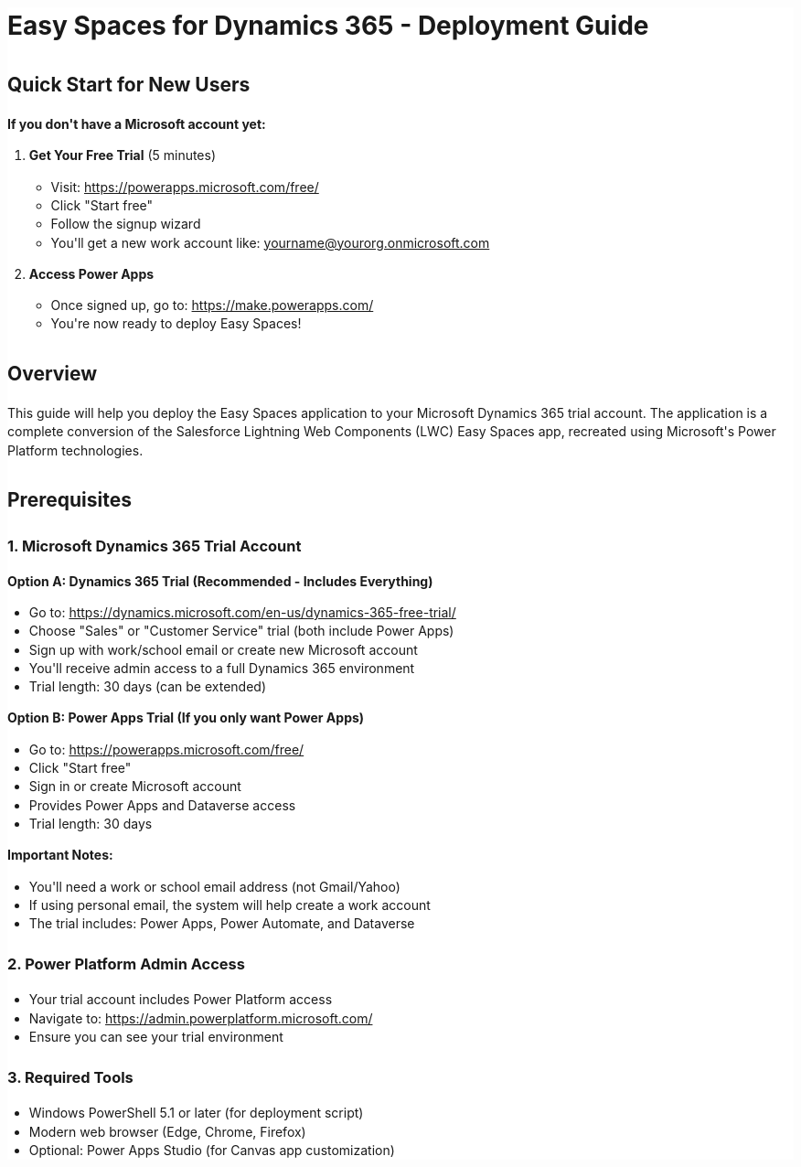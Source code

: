 # Easy Spaces for Dynamics 365 - Deployment Guide

## Quick Start for New Users

**If you don't have a Microsoft account yet:**

1. **Get Your Free Trial** (5 minutes)
   - Visit: https://powerapps.microsoft.com/free/
   - Click "Start free"
   - Follow the signup wizard
   - You'll get a new work account like: yourname@yourorg.onmicrosoft.com

2. **Access Power Apps**
   - Once signed up, go to: https://make.powerapps.com/
   - You're now ready to deploy Easy Spaces!

## Overview
This guide will help you deploy the Easy Spaces application to your Microsoft Dynamics 365 trial account. The application is a complete conversion of the Salesforce Lightning Web Components (LWC) Easy Spaces app, recreated using Microsoft's Power Platform technologies.

## Prerequisites

### 1. Microsoft Dynamics 365 Trial Account

**Option A: Dynamics 365 Trial (Recommended - Includes Everything)**
- Go to: https://dynamics.microsoft.com/en-us/dynamics-365-free-trial/
- Choose "Sales" or "Customer Service" trial (both include Power Apps)
- Sign up with work/school email or create new Microsoft account
- You'll receive admin access to a full Dynamics 365 environment
- Trial length: 30 days (can be extended)

**Option B: Power Apps Trial (If you only want Power Apps)**
- Go to: https://powerapps.microsoft.com/free/
- Click "Start free"
- Sign in or create Microsoft account
- Provides Power Apps and Dataverse access
- Trial length: 30 days

**Important Notes:**
- You'll need a work or school email address (not Gmail/Yahoo)
- If using personal email, the system will help create a work account
- The trial includes: Power Apps, Power Automate, and Dataverse

### 2. Power Platform Admin Access
- Your trial account includes Power Platform access
- Navigate to: https://admin.powerplatform.microsoft.com/
- Ensure you can see your trial environment

### 3. Required Tools
- Windows PowerShell 5.1 or later (for deployment script)
- Modern web browser (Edge, Chrome, Firefox)
- Optional: Power Apps Studio (for Canvas app customization)
